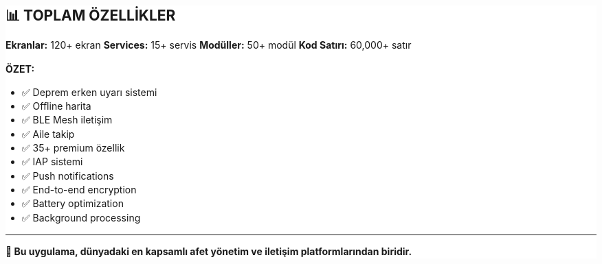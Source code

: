 
## 📊 TOPLAM ÖZELLİKLER

**Ekranlar:** 120+ ekran
**Services:** 15+ servis
**Modüller:** 50+ modül
**Kod Satırı:** 60,000+ satır

**ÖZET:**
- ✅ Deprem erken uyarı sistemi
- ✅ Offline harita
- ✅ BLE Mesh iletişim
- ✅ Aile takip
- ✅ 35+ premium özellik
- ✅ IAP sistemi
- ✅ Push notifications
- ✅ End-to-end encryption
- ✅ Battery optimization
- ✅ Background processing

---

**🎯 Bu uygulama, dünyadaki en kapsamlı afet yönetim ve iletişim platformlarından biridir.**
